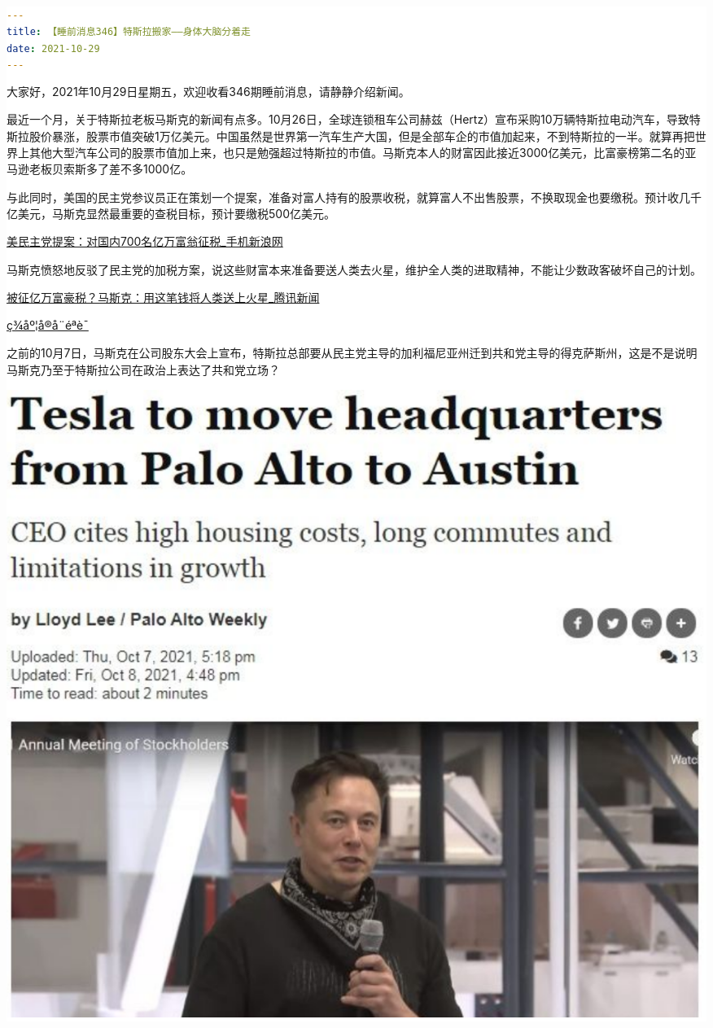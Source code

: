 ```yaml
---
title: 【睡前消息346】特斯拉搬家——身体大脑分着走
date: 2021-10-29
---
```


大家好，2021年10月29日星期五，欢迎收看346期睡前消息，请静静介绍新闻。

最近一个月，关于特斯拉老板马斯克的新闻有点多。10月26日，全球连锁租车公司赫兹（Hertz）宣布采购10万辆特斯拉电动汽车，导致特斯拉股价暴涨，股票市值突破1万亿美元。中国虽然是世界第一汽车生产大国，但是全部车企的市值加起来，不到特斯拉的一半。就算再把世界上其他大型汽车公司的股票市值加上来，也只是勉强超过特斯拉的市值。马斯克本人的财富因此接近3000亿美元，比富豪榜第二名的亚马逊老板贝索斯多了差不多1000亿。

与此同时，美国的民主党参议员正在策划一个提案，准备对富人持有的股票收税，就算富人不出售股票，不换取现金也要缴税。预计收几千亿美元，马斯克显然最重要的查税目标，预计要缴税500亿美元。

[美民主党提案：对国内700名亿万富翁征税_手机新浪网](https://news.sina.cn/gj/2021-10-28/detail-iktzscyy2199313.d.html)

马斯克愤怒地反驳了民主党的加税方案，说这些财富本来准备要送人类去火星，维护全人类的进取精神，不能让少数政客破坏自己的计划。

[被征亿万富豪税？马斯克：用这笔钱将人类送上火星_腾讯新闻](https://new.qq.com/omn/20211028/20211028A0DDYE00.html)

[ç¾åº¦å®å¨éªè¯](https://baijiahao.baidu.com/s?id=1714841940423954054&wfr=spider&for=pc)

之前的10月7日，马斯克在公司股东大会上宣布，特斯拉总部要从民主党主导的加利福尼亚州迁到共和党主导的得克萨斯州，这是不是说明马斯克乃至于特斯拉公司在政治上表达了共和党立场？

![](images/btnews/0301_0400/0346/media/image1.png)
